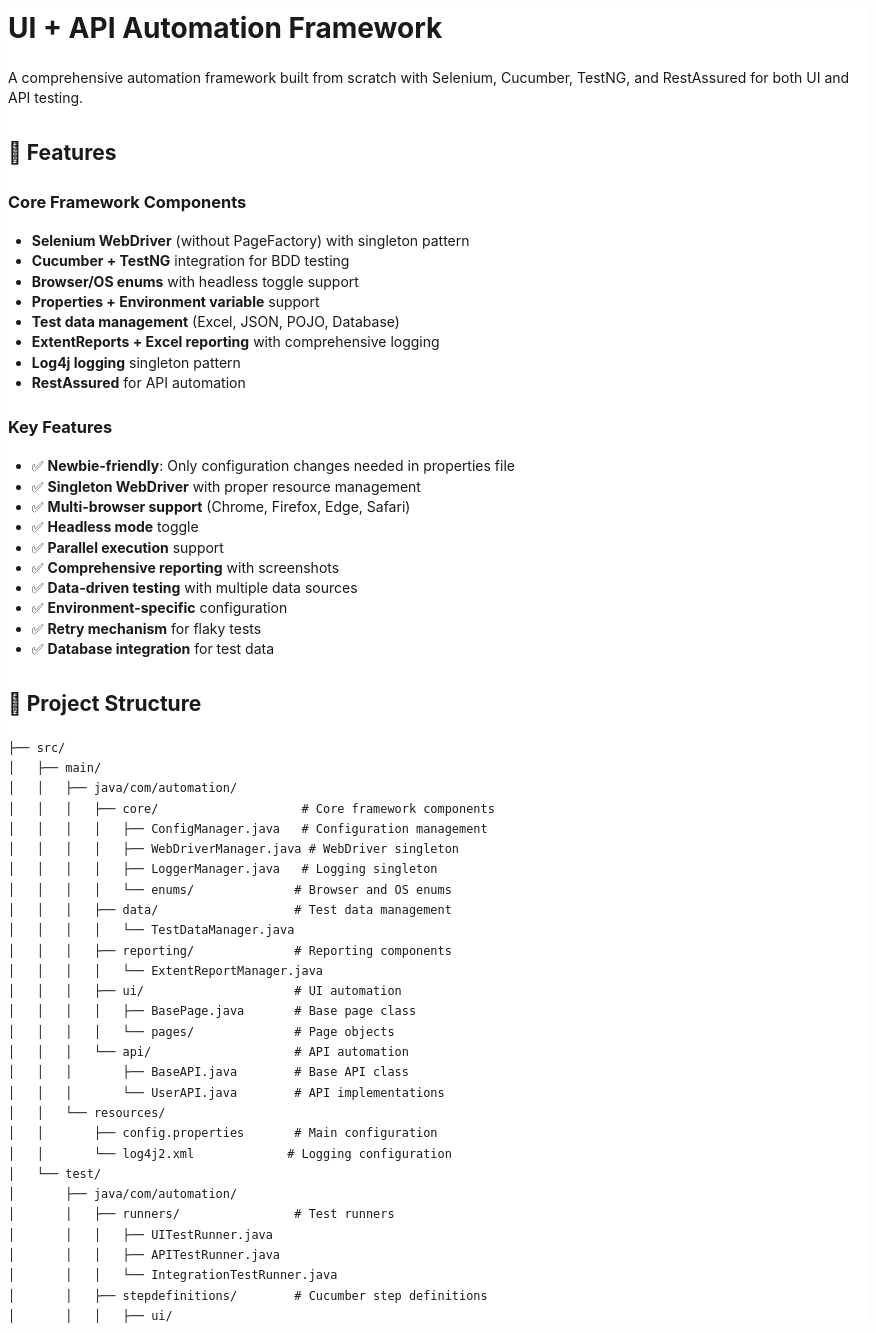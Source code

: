 # UI + API Automation Framework

A comprehensive automation framework built from scratch with Selenium, Cucumber, TestNG, and RestAssured for both UI and API testing.

## 🚀 Features

### Core Framework Components
- **Selenium WebDriver** (without PageFactory) with singleton pattern
- **Cucumber + TestNG** integration for BDD testing
- **Browser/OS enums** with headless toggle support
- **Properties + Environment variable** support
- **Test data management** (Excel, JSON, POJO, Database)
- **ExtentReports + Excel reporting** with comprehensive logging
- **Log4j logging** singleton pattern
- **RestAssured** for API automation

### Key Features
- ✅ **Newbie-friendly**: Only configuration changes needed in properties file
- ✅ **Singleton WebDriver** with proper resource management
- ✅ **Multi-browser support** (Chrome, Firefox, Edge, Safari)
- ✅ **Headless mode** toggle
- ✅ **Parallel execution** support
- ✅ **Comprehensive reporting** with screenshots
- ✅ **Data-driven testing** with multiple data sources
- ✅ **Environment-specific** configuration
- ✅ **Retry mechanism** for flaky tests
- ✅ **Database integration** for test data

## 📁 Project Structure

```
├── src/
│   ├── main/
│   │   ├── java/com/automation/
│   │   │   ├── core/                    # Core framework components
│   │   │   │   ├── ConfigManager.java   # Configuration management
│   │   │   │   ├── WebDriverManager.java # WebDriver singleton
│   │   │   │   ├── LoggerManager.java   # Logging singleton
│   │   │   │   └── enums/              # Browser and OS enums
│   │   │   ├── data/                   # Test data management
│   │   │   │   └── TestDataManager.java
│   │   │   ├── reporting/              # Reporting components
│   │   │   │   └── ExtentReportManager.java
│   │   │   ├── ui/                     # UI automation
│   │   │   │   ├── BasePage.java       # Base page class
│   │   │   │   └── pages/              # Page objects
│   │   │   └── api/                    # API automation
│   │   │       ├── BaseAPI.java        # Base API class
│   │   │       └── UserAPI.java        # API implementations
│   │   └── resources/
│   │       ├── config.properties       # Main configuration
│   │       └── log4j2.xml             # Logging configuration
│   └── test/
│       ├── java/com/automation/
│       │   ├── runners/                # Test runners
│       │   │   ├── UITestRunner.java
│       │   │   ├── APITestRunner.java
│       │   │   └── IntegrationTestRunner.java
│       │   ├── stepdefinitions/        # Cucumber step definitions
│       │   │   ├── ui/
```